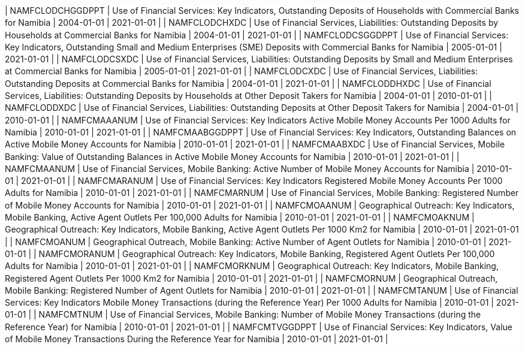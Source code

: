 | NAMFCLODCHGGDPPT    | Use of Financial Services: Key Indicators, Outstanding Deposits of Households with Commercial Banks for Namibia                                                                                    | 2004-01-01          | 2021-01-01        |
| NAMFCLODCHXDC       | Use of Financial Services, Liabilities: Outstanding Deposits by Households at Commercial Banks for Namibia                                                                                         | 2004-01-01          | 2021-01-01        |
| NAMFCLODCSGGDPPT    | Use of Financial Services: Key Indicators, Outstanding Small and Medium Enterprises (SME) Deposits with Commercial Banks for Namibia                                                               | 2005-01-01          | 2021-01-01        |
| NAMFCLODCSXDC       | Use of Financial Services, Liabilities: Outstanding Deposits by Small and Medium Enterprises at Commercial Banks for Namibia                                                                       | 2005-01-01          | 2021-01-01        |
| NAMFCLODCXDC        | Use of Financial Services, Liabilities: Outstanding Deposits at Commercial Banks for Namibia                                                                                                       | 2004-01-01          | 2021-01-01        |
| NAMFCLODDHXDC       | Use of Financial Services, Liabilities: Outstanding Deposits by Households at Other Deposit Takers for Namibia                                                                                     | 2004-01-01          | 2010-01-01        |
| NAMFCLODDXDC        | Use of Financial Services, Liabilities: Outstanding Deposits at Other Deposit Takers for Namibia                                                                                                   | 2004-01-01          | 2010-01-01        |
| NAMFCMAAANUM        | Use of Financial Services: Key Indicators Active Mobile Money Accounts Per 1000 Adults for Namibia                                                                                                 | 2010-01-01          | 2021-01-01        |
| NAMFCMAABGGDPPT     | Use of Financial Services: Key Indicators, Outstanding Balances on Active Mobile Money Accounts for Namibia                                                                                        | 2010-01-01          | 2021-01-01        |
| NAMFCMAABXDC        | Use of Financial Services, Mobile Banking: Value of Outstanding Balances in Active Mobile Money Accounts for Namibia                                                                               | 2010-01-01          | 2021-01-01        |
| NAMFCMAANUM         | Use of Financial Services, Mobile Banking: Active Number of Mobile Money Accounts for Namibia                                                                                                      | 2010-01-01          | 2021-01-01        |
| NAMFCMARANUM        | Use of Financial Services: Key Indicators Registered Mobile Money Accounts Per 1000 Adults for Namibia                                                                                             | 2010-01-01          | 2021-01-01        |
| NAMFCMARNUM         | Use of Financial Services, Mobile Banking: Registered Number of Mobile Money Accounts for Namibia                                                                                                  | 2010-01-01          | 2021-01-01        |
| NAMFCMOAANUM        | Geographical Outreach: Key Indicators, Mobile Banking, Active Agent Outlets Per 100,000 Adults for Namibia                                                                                         | 2010-01-01          | 2021-01-01        |
| NAMFCMOAKNUM        | Geographical Outreach: Key Indicators, Mobile Banking, Active Agent Outlets Per 1000 Km2 for Namibia                                                                                               | 2010-01-01          | 2021-01-01        |
| NAMFCMOANUM         | Geographical Outreach, Mobile Banking: Active Number of Agent Outlets for Namibia                                                                                                                  | 2010-01-01          | 2021-01-01        |
| NAMFCMORANUM        | Geographical Outreach: Key Indicators, Mobile Banking, Registered Agent Outlets Per 100,000 Adults for Namibia                                                                                     | 2010-01-01          | 2021-01-01        |
| NAMFCMORKNUM        | Geographical Outreach: Key Indicators, Mobile Banking, Registered Agent Outlets Per 1000 Km2 for Namibia                                                                                           | 2010-01-01          | 2021-01-01        |
| NAMFCMORNUM         | Geographical Outreach, Mobile Banking: Registered Number of Agent Outlets for Namibia                                                                                                              | 2010-01-01          | 2021-01-01        |
| NAMFCMTANUM         | Use of Financial Services: Key Indicators Mobile Money Transactions (during the Reference Year) Per 1000 Adults for Namibia                                                                        | 2010-01-01          | 2021-01-01        |
| NAMFCMTNUM          | Use of Financial Services, Mobile Banking: Number of Mobile Money Transactions (during the Reference Year) for Namibia                                                                             | 2010-01-01          | 2021-01-01        |
| NAMFCMTVGGDPPT      | Use of Financial Services: Key Indicators, Value of Mobile Money Transactions During the Reference Year for Namibia                                                                                | 2010-01-01          | 2021-01-01        |